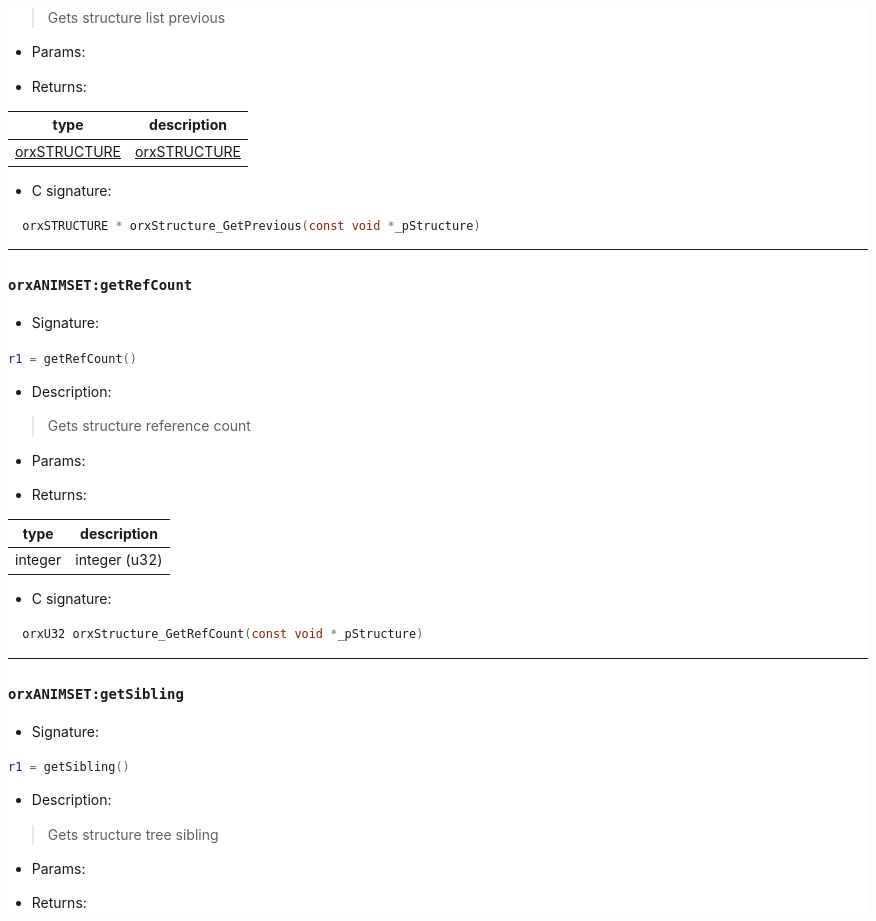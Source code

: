 > Gets structure list previous

* Params:

* Returns:

type | description 
--- | ---
[orxSTRUCTURE](./orxSTRUCTURE.md)  | [orxSTRUCTURE](./orxSTRUCTURE.md) 

* C signature:

```c
  orxSTRUCTURE * orxStructure_GetPrevious(const void *_pStructure)
```

---

### **`orxANIMSET:getRefCount`**

* Signature:

```lua
r1 = getRefCount()
```

* Description:

> Gets structure reference count

* Params:

* Returns:

type | description 
--- | ---
integer | integer \(u32\)

* C signature:

```c
  orxU32 orxStructure_GetRefCount(const void *_pStructure)
```

---

### **`orxANIMSET:getSibling`**

* Signature:

```lua
r1 = getSibling()
```

* Description:

> Gets structure tree sibling

* Params:

* Returns:
